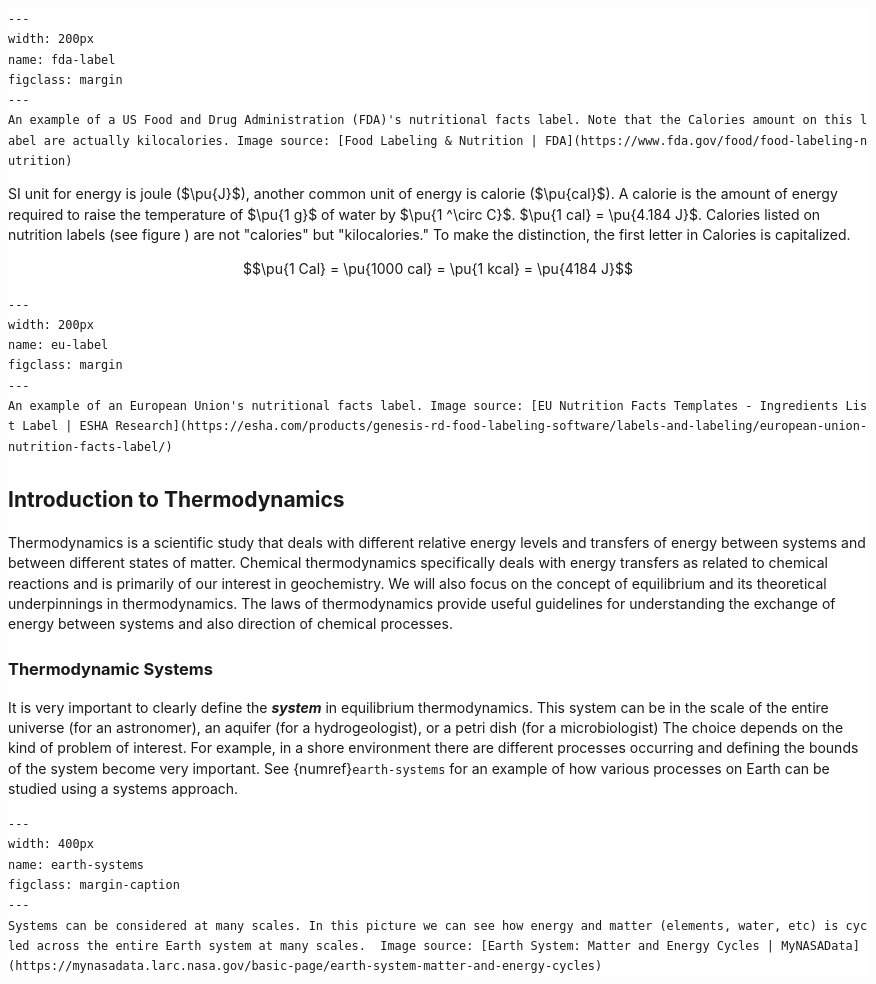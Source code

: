 ```{figure} https://www.fda.gov/files/nutrition-facts-label-download-image2.jpg
---
width: 200px
name: fda-label
figclass: margin
---
An example of a US Food and Drug Administration (FDA)'s nutritional facts label. Note that the Calories amount on this label are actually kilocalories. Image source: [Food Labeling & Nutrition | FDA](https://www.fda.gov/food/food-labeling-nutrition)
```

SI unit for energy is joule ($\pu{J}$), another common unit of energy is calorie ($\pu{cal}$). A calorie is the amount of energy required to raise the temperature of $\pu{1 g}$ of water by $\pu{1 ^\circ C}$. $\pu{1 cal} = \pu{4.184 J}$. Calories listed on nutrition labels (see figure ) are not "calories" but "kilocalories." To make the distinction, the first letter in Calories is capitalized. 

$$\pu{1 Cal} = \pu{1000 cal} = \pu{1 kcal} = \pu{4184 J}$$

```{figure} https://esha.com/wp-content/uploads/2015/02/eu_label_1-01.jpg
---
width: 200px
name: eu-label
figclass: margin
---
An example of an European Union's nutritional facts label. Image source: [EU Nutrition Facts Templates - Ingredients List Label | ESHA Research](https://esha.com/products/genesis-rd-food-labeling-software/labels-and-labeling/european-union-nutrition-facts-label/)
```


## Introduction to Thermodynamics

Thermodynamics is a scientific study that deals with different relative energy levels and transfers of energy between systems and between different states of matter. Chemical thermodynamics specifically deals with energy transfers as related to chemical reactions and is primarily of our interest in geochemistry. We will also focus on the concept of equilibrium and its theoretical underpinnings in thermodynamics. The laws of thermodynamics provide useful guidelines for understanding the exchange of energy between systems and also direction of chemical processes.

### Thermodynamic Systems

It is very important to clearly define the ***system*** in equilibrium thermodynamics. This system can be in the scale of the entire universe (for an astronomer), an aquifer (for a hydrogeologist), or a petri dish (for a microbiologist) The choice depends on the kind of problem of interest. For example, in a shore environment there are different processes occurring and defining the bounds of the system become very important. See {numref}`earth-systems` for an example of how various processes on Earth can be studied using a systems approach.

```{figure} https://mynasadata.larc.nasa.gov/sites/default/files/2019-04/earth_system_diagram_print.jpg
---
width: 400px
name: earth-systems
figclass: margin-caption
---
Systems can be considered at many scales. In this picture we can see how energy and matter (elements, water, etc) is cycled across the entire Earth system at many scales.  Image source: [Earth System: Matter and Energy Cycles | MyNASAData](https://mynasadata.larc.nasa.gov/basic-page/earth-system-matter-and-energy-cycles)
```
